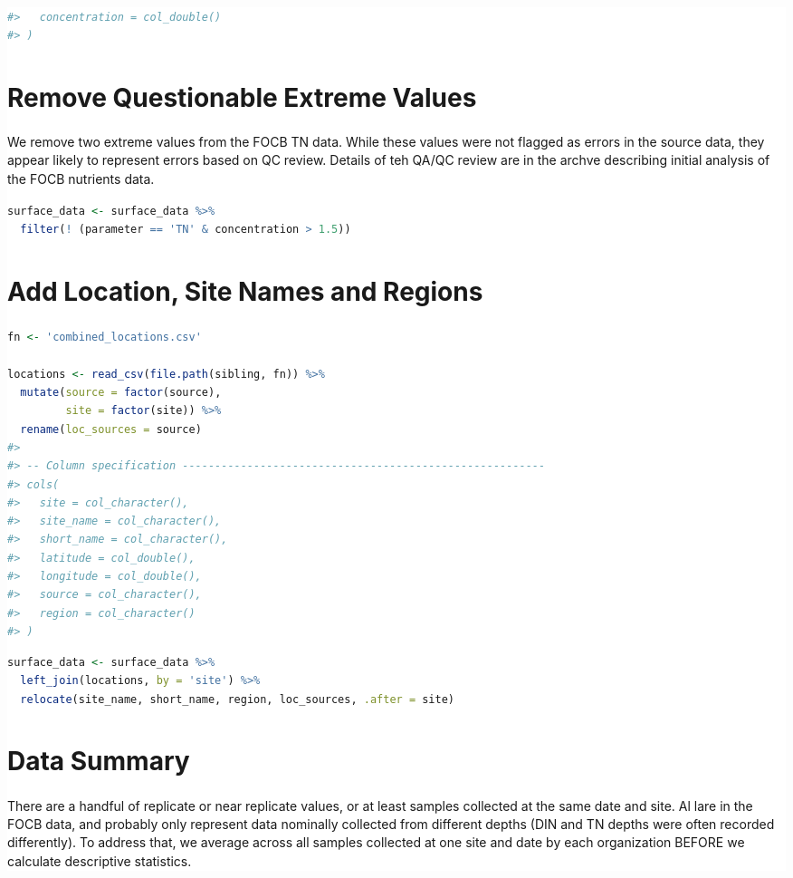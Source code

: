 ``` r
#>   concentration = col_double()
#> )
```

# Remove Questionable Extreme Values

We remove two extreme values from the FOCB TN data. While these values
were not flagged as errors in the source data, they appear likely to
represent errors based on QC review. Details of teh QA/QC review are in
the archve describing initial analysis of the FOCB nutrients data.

``` r
surface_data <- surface_data %>%
  filter(! (parameter == 'TN' & concentration > 1.5))
```

# Add Location, Site Names and Regions

``` r
fn <- 'combined_locations.csv'

locations <- read_csv(file.path(sibling, fn)) %>%
  mutate(source = factor(source), 
         site = factor(site)) %>%
  rename(loc_sources = source)
#> 
#> -- Column specification --------------------------------------------------------
#> cols(
#>   site = col_character(),
#>   site_name = col_character(),
#>   short_name = col_character(),
#>   latitude = col_double(),
#>   longitude = col_double(),
#>   source = col_character(),
#>   region = col_character()
#> )
```

``` r
surface_data <- surface_data %>%
  left_join(locations, by = 'site') %>%
  relocate(site_name, short_name, region, loc_sources, .after = site)
```

# Data Summary

There are a handful of replicate or near replicate values, or at least
samples collected at the same date and site. Al lare in the FOCB data,
and probably only represent data nominally collected from different
depths (DIN and TN depths were often recorded differently). To address
that, we average across all samples collected at one site and date by
each organization BEFORE we calculate descriptive statistics.
